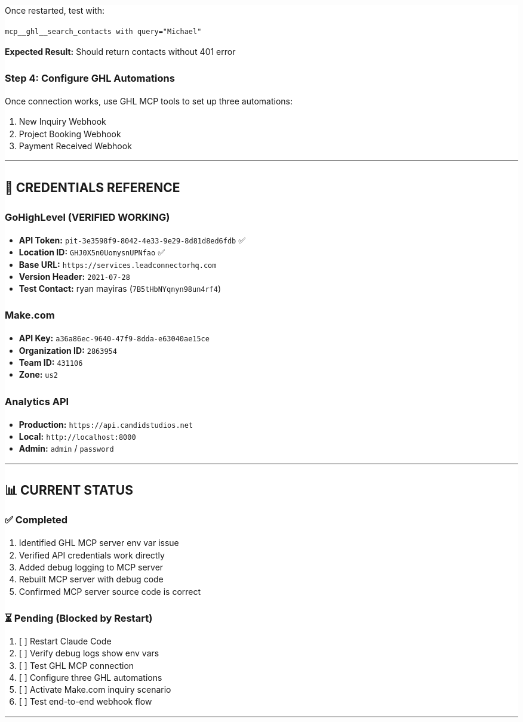 Once restarted, test with:
```
mcp__ghl__search_contacts with query="Michael"
```

**Expected Result:** Should return contacts without 401 error

### Step 4: Configure GHL Automations

Once connection works, use GHL MCP tools to set up three automations:
1. New Inquiry Webhook
2. Project Booking Webhook
3. Payment Received Webhook

---

## 🔑 CREDENTIALS REFERENCE

### GoHighLevel (VERIFIED WORKING)
- **API Token:** `pit-3e3598f9-8042-4e33-9e29-8d81d8ed6fdb` ✅
- **Location ID:** `GHJ0X5n0UomysnUPNfao` ✅
- **Base URL:** `https://services.leadconnectorhq.com`
- **Version Header:** `2021-07-28`
- **Test Contact:** ryan mayiras (`7B5tHbNYqnyn98un4rf4`)

### Make.com
- **API Key:** `a36a86ec-9640-47f9-8dda-e63040ae15ce`
- **Organization ID:** `2863954`
- **Team ID:** `431106`
- **Zone:** `us2`

### Analytics API
- **Production:** `https://api.candidstudios.net`
- **Local:** `http://localhost:8000`
- **Admin:** `admin` / `password`

---

## 📊 CURRENT STATUS

### ✅ Completed
1. Identified GHL MCP server env var issue
2. Verified API credentials work directly
3. Added debug logging to MCP server
4. Rebuilt MCP server with debug code
5. Confirmed MCP server source code is correct

### ⏳ Pending (Blocked by Restart)
1. [ ] Restart Claude Code
2. [ ] Verify debug logs show env vars
3. [ ] Test GHL MCP connection
4. [ ] Configure three GHL automations
5. [ ] Activate Make.com inquiry scenario
6. [ ] Test end-to-end webhook flow

---